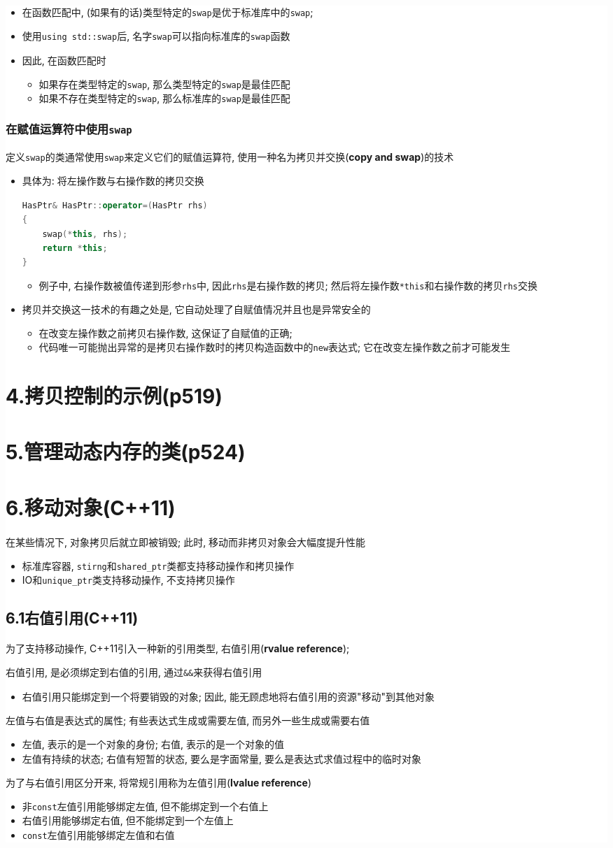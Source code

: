 * 在函数匹配中, (如果有的话)类型特定的`swap`是优于标准库中的`swap`;
* 使用`using std::swap`后, 名字`swap`可以指向标准库的`swap`函数

* 因此, 在函数匹配时
  * 如果存在类型特定的`swap`, 那么类型特定的`swap`是最佳匹配
  * 如果不存在类型特定的`swap`, 那么标准库的`swap`是最佳匹配

### 在赋值运算符中使用`swap`

定义`swap`的类通常使用`swap`来定义它们的赋值运算符, 使用一种名为拷贝并交换(**copy and swap**)的技术

* 具体为: 将左操作数与右操作数的拷贝交换

  ```c++
  HasPtr& HasPtr::operator=(HasPtr rhs)
  {
      swap(*this, rhs);
      return *this;
  }
  ```
  * 例子中, 右操作数被值传递到形参`rhs`中, 因此`rhs`是右操作数的拷贝; 然后将左操作数`*this`和右操作数的拷贝`rhs`交换

* 拷贝并交换这一技术的有趣之处是, 它自动处理了自赋值情况并且也是异常安全的
  * 在改变左操作数之前拷贝右操作数, 这保证了自赋值的正确;
  * 代码唯一可能抛出异常的是拷贝右操作数时的拷贝构造函数中的`new`表达式; 它在改变左操作数之前才可能发生

# 4.拷贝控制的示例(p519)

# 5.管理动态内存的类(p524)

# 6.移动对象(C++11)

在某些情况下, 对象拷贝后就立即被销毁; 此时, 移动而非拷贝对象会大幅度提升性能

* 标准库容器, `stirng`和`shared_ptr`类都支持移动操作和拷贝操作
* IO和`unique_ptr`类支持移动操作, 不支持拷贝操作

## 6.1右值引用(C++11)

为了支持移动操作, C++11引入一种新的引用类型, 右值引用(**rvalue reference**);

右值引用, 是必须绑定到右值的引用, 通过`&&`来获得右值引用

* 右值引用只能绑定到一个将要销毁的对象; 因此, 能无顾虑地将右值引用的资源"移动"到其他对象

左值与右值是表达式的属性; 有些表达式生成或需要左值, 而另外一些生成或需要右值

* 左值, 表示的是一个对象的身份; 右值, 表示的是一个对象的值
* 左值有持续的状态; 右值有短暂的状态, 要么是字面常量, 要么是表达式求值过程中的临时对象

为了与右值引用区分开来, 将常规引用称为左值引用(**lvalue reference**)

* 非`const`左值引用能够绑定左值, 但不能绑定到一个右值上
* 右值引用能够绑定右值, 但不能绑定到一个左值上
* `const`左值引用能够绑定左值和右值
